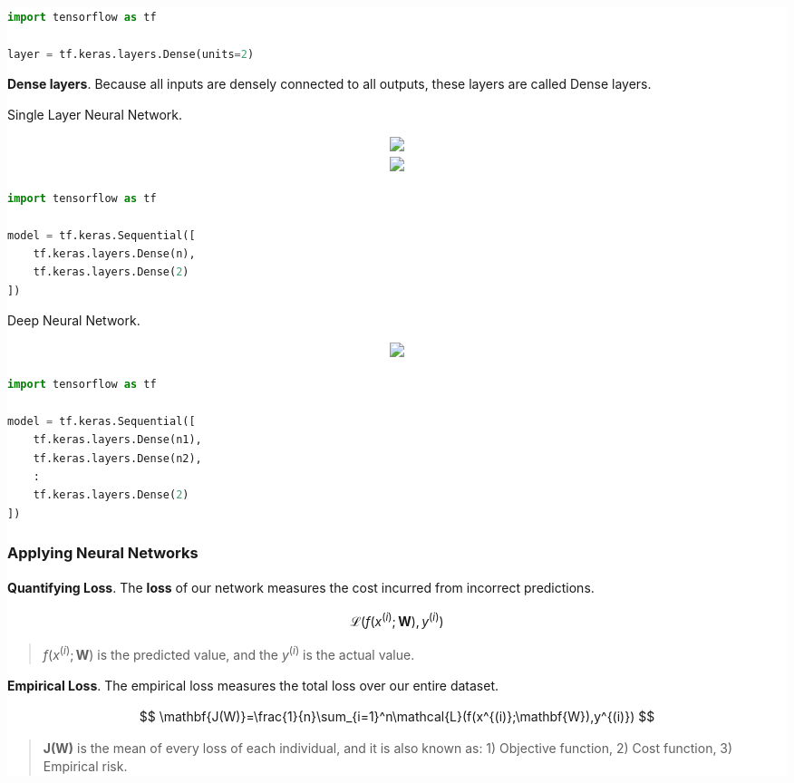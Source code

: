 ```python
import tensorflow as tf

layer = tf.keras.layers.Dense(units=2)
```

**Dense layers**. Because all inputs are densely connected to all outputs, these layers are called Dense layers.

Single Layer Neural Network.

<div align="center"><img src="https://cdn.jsdelivr.net/gh/AuthurWhywait/images/20211201161235.png" width="80%"/></div>

<div align="center"><img src="https://cdn.jsdelivr.net/gh/AuthurWhywait/images/20211201161905.png" width="50%"/></div>

```python
import tensorflow as tf

model = tf.keras.Sequential([
    tf.keras.layers.Dense(n),
    tf.keras.layers.Dense(2)
])
```

Deep Neural Network.

<div align="center"><img src="https://cdn.jsdelivr.net/gh/AuthurWhywait/images/20211201162302.png" width="80%"/></div>

```python
import tensorflow as tf

model = tf.keras.Sequential([
    tf.keras.layers.Dense(n1),
    tf.keras.layers.Dense(n2),
    :
    tf.keras.layers.Dense(2)
])
```

### Applying Neural Networks

**Quantifying Loss**. The **loss** of our network measures the cost incurred from incorrect predictions.

$$
\mathcal{L}(f(x^{(i)};\mathbf{W}),y^{(i)})
$$

> $f(x^{(i)};\mathbf{W})$ is the predicted value, and the $y^{(i)}$ is the actual value.

**Empirical Loss**. The empirical loss measures the total loss over our entire dataset.

$$
\mathbf{J(W)}=\frac{1}{n}\sum_{i=1}^n\mathcal{L}(f(x^{(i)};\mathbf{W}),y^{(i)})
$$

> $\mathbf{J(W)}$ is the mean of every loss of each individual, and it is also known as: 1) Objective function, 2) Cost function, 3) Empirical risk.
